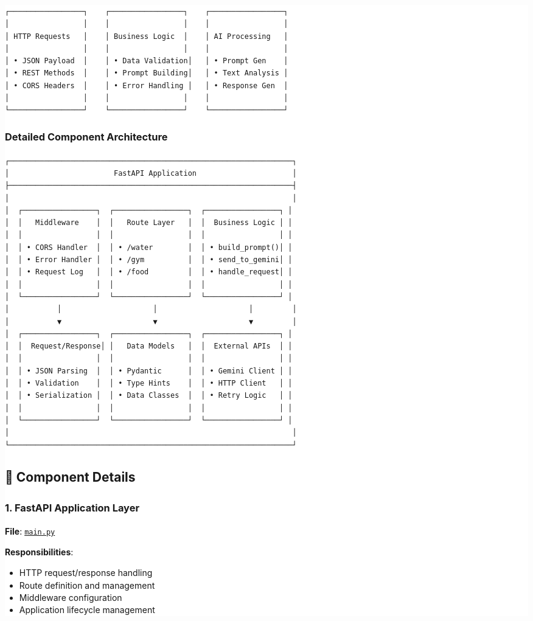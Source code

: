 ```
┌─────────────────┐    ┌─────────────────┐    ┌─────────────────┐
│                 │    │                 │    │                 │
│ HTTP Requests   │    │ Business Logic  │    │ AI Processing   │
│                 │    │                 │    │                 │
│ • JSON Payload  │    │ • Data Validation│   │ • Prompt Gen    │
│ • REST Methods  │    │ • Prompt Building│   │ • Text Analysis │
│ • CORS Headers  │    │ • Error Handling │   │ • Response Gen  │
│                 │    │                 │    │                 │
└─────────────────┘    └─────────────────┘    └─────────────────┘
```

### Detailed Component Architecture

```
┌─────────────────────────────────────────────────────────────────┐
│                        FastAPI Application                      │
├─────────────────────────────────────────────────────────────────┤
│                                                                 │
│  ┌─────────────────┐  ┌─────────────────┐  ┌─────────────────┐ │
│  │   Middleware    │  │   Route Layer   │  │  Business Logic │ │
│  │                 │  │                 │  │                 │ │
│  │ • CORS Handler  │  │ • /water        │  │ • build_prompt()│ │
│  │ • Error Handler │  │ • /gym          │  │ • send_to_gemini│ │
│  │ • Request Log   │  │ • /food         │  │ • handle_request│ │
│  │                 │  │                 │  │                 │ │
│  └─────────────────┘  └─────────────────┘  └─────────────────┘ │
│           │                     │                     │         │
│           ▼                     ▼                     ▼         │
│  ┌─────────────────┐  ┌─────────────────┐  ┌─────────────────┐ │
│  │  Request/Response│ │   Data Models   │  │  External APIs  │ │
│  │                 │  │                 │  │                 │ │
│  │ • JSON Parsing  │  │ • Pydantic      │  │ • Gemini Client │ │
│  │ • Validation    │  │ • Type Hints    │  │ • HTTP Client   │ │
│  │ • Serialization │  │ • Data Classes  │  │ • Retry Logic   │ │
│  │                 │  │                 │  │                 │ │
│  └─────────────────┘  └─────────────────┘  └─────────────────┘ │
│                                                                 │
└─────────────────────────────────────────────────────────────────┘
```

## 🔧 Component Details

### 1. FastAPI Application Layer

**File**: [`main.py`](main.py:1)

**Responsibilities**:
- HTTP request/response handling
- Route definition and management
- Middleware configuration
- Application lifecycle management
